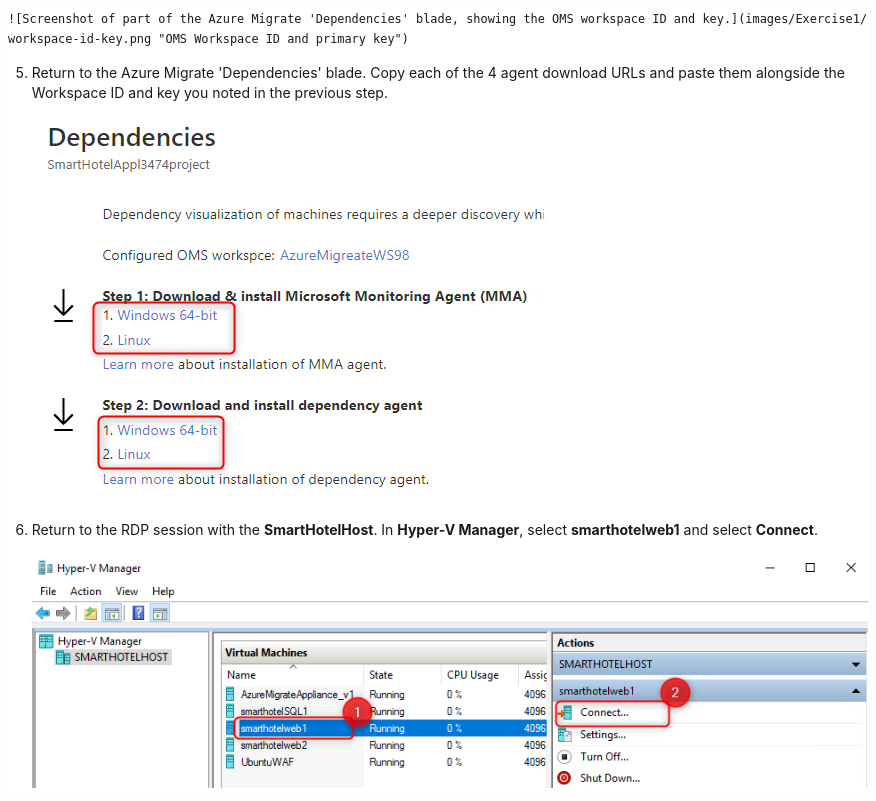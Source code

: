     ![Screenshot of part of the Azure Migrate 'Dependencies' blade, showing the OMS workspace ID and key.](images/Exercise1/workspace-id-key.png "OMS Workspace ID and primary key")

5. Return to the Azure Migrate 'Dependencies' blade. Copy each of the 4 agent download URLs and paste them alongside the Workspace ID and key you noted in the previous step. 

    ![Screenshot of the Azure Migrate 'Dependencies' blade with the 4 agent download links highlighted.](images/Exercise1/agent-links.png "Agent download links")

6. Return to the RDP session with the **SmartHotelHost**. In **Hyper-V Manager**, select **smarthotelweb1** and select **Connect**.

    ![Screenshot from Hyper-V manager highlighting the 'Connect' button for the smarthotelweb1 VM.](images/Exercise1/connect-web1.png "Connect to smarthotelweb1")